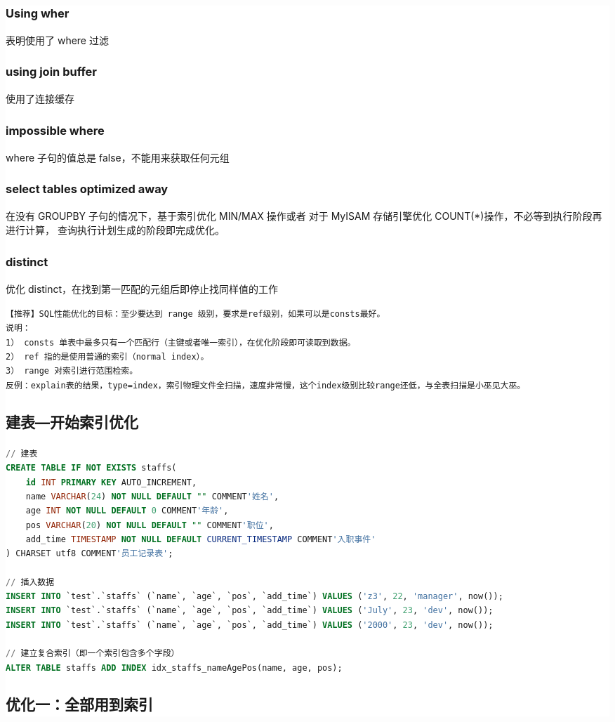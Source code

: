 ### Using wher

表明使用了 where 过滤

### using join buffer

使用了连接缓存

### impossible where

where 子句的值总是 false，不能用来获取任何元组

### select tables optimized away

在没有 GROUPBY 子句的情况下，基于索引优化 MIN/MAX 操作或者
对于 MyISAM 存储引擎优化 COUNT(\*)操作，不必等到执行阶段再进行计算，
查询执行计划生成的阶段即完成优化。

### distinct

优化 distinct，在找到第一匹配的元组后即停止找同样值的工作

```
【推荐】SQL性能优化的目标：至少要达到 range 级别，要求是ref级别，如果可以是consts最好。 
说明： 
1） consts 单表中最多只有一个匹配行（主键或者唯一索引），在优化阶段即可读取到数据。 
2） ref 指的是使用普通的索引（normal index）。 
3） range 对索引进行范围检索。 
反例：explain表的结果，type=index，索引物理文件全扫描，速度非常慢，这个index级别比较range还低，与全表扫描是小巫见大巫。
```

## 建表—开始索引优化

```sql
// 建表
CREATE TABLE IF NOT EXISTS staffs(
    id INT PRIMARY KEY AUTO_INCREMENT,
    name VARCHAR(24) NOT NULL DEFAULT "" COMMENT'姓名',
    age INT NOT NULL DEFAULT 0 COMMENT'年龄',
    pos VARCHAR(20) NOT NULL DEFAULT "" COMMENT'职位',
    add_time TIMESTAMP NOT NULL DEFAULT CURRENT_TIMESTAMP COMMENT'入职事件'
) CHARSET utf8 COMMENT'员工记录表';

// 插入数据
INSERT INTO `test`.`staffs` (`name`, `age`, `pos`, `add_time`) VALUES ('z3', 22, 'manager', now());
INSERT INTO `test`.`staffs` (`name`, `age`, `pos`, `add_time`) VALUES ('July', 23, 'dev', now());
INSERT INTO `test`.`staffs` (`name`, `age`, `pos`, `add_time`) VALUES ('2000', 23, 'dev', now());

// 建立复合索引（即一个索引包含多个字段）
ALTER TABLE staffs ADD INDEX idx_staffs_nameAgePos(name, age, pos);
```

## 优化一：全部用到索引
